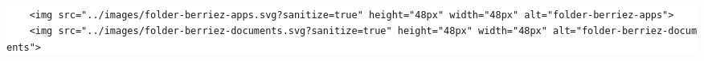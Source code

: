         <img src="../images/folder-berriez-apps.svg?sanitize=true" height="48px" width="48px" alt="folder-berriez-apps">
        <img src="../images/folder-berriez-documents.svg?sanitize=true" height="48px" width="48px" alt="folder-berriez-documents">